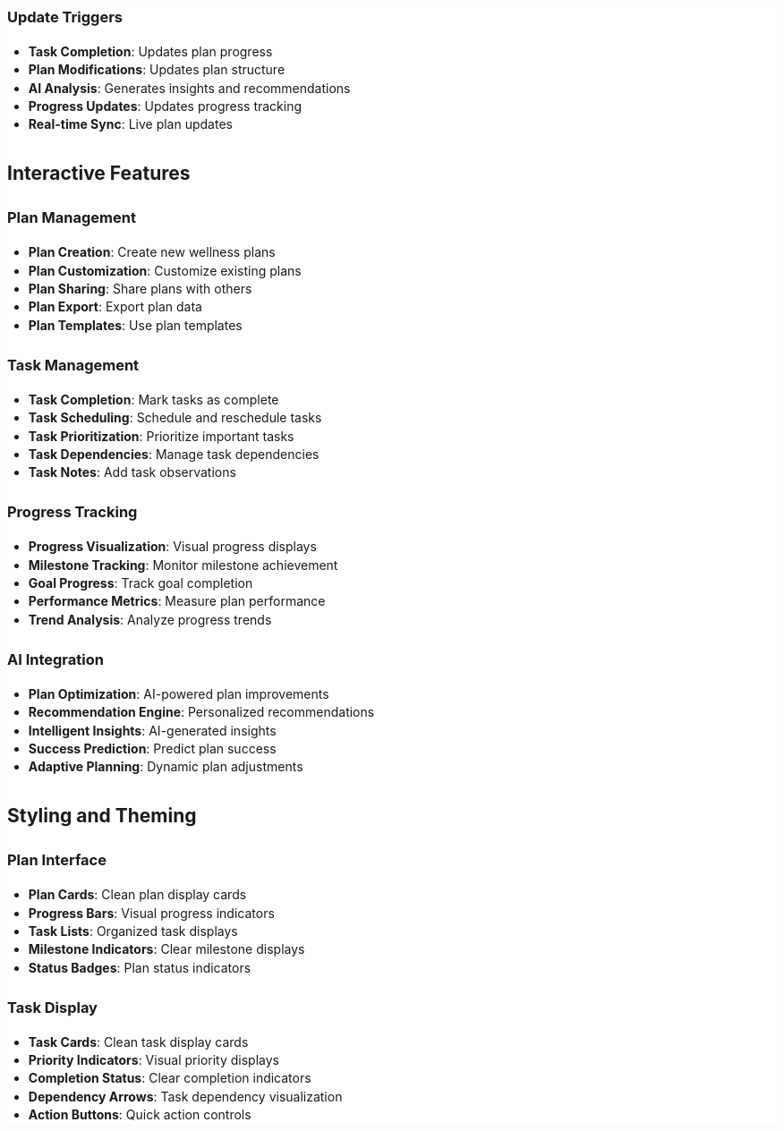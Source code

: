 ### Update Triggers
- **Task Completion**: Updates plan progress
- **Plan Modifications**: Updates plan structure
- **AI Analysis**: Generates insights and recommendations
- **Progress Updates**: Updates progress tracking
- **Real-time Sync**: Live plan updates

## Interactive Features

### Plan Management
- **Plan Creation**: Create new wellness plans
- **Plan Customization**: Customize existing plans
- **Plan Sharing**: Share plans with others
- **Plan Export**: Export plan data
- **Plan Templates**: Use plan templates

### Task Management
- **Task Completion**: Mark tasks as complete
- **Task Scheduling**: Schedule and reschedule tasks
- **Task Prioritization**: Prioritize important tasks
- **Task Dependencies**: Manage task dependencies
- **Task Notes**: Add task observations

### Progress Tracking
- **Progress Visualization**: Visual progress displays
- **Milestone Tracking**: Monitor milestone achievement
- **Goal Progress**: Track goal completion
- **Performance Metrics**: Measure plan performance
- **Trend Analysis**: Analyze progress trends

### AI Integration
- **Plan Optimization**: AI-powered plan improvements
- **Recommendation Engine**: Personalized recommendations
- **Intelligent Insights**: AI-generated insights
- **Success Prediction**: Predict plan success
- **Adaptive Planning**: Dynamic plan adjustments

## Styling and Theming

### Plan Interface
- **Plan Cards**: Clean plan display cards
- **Progress Bars**: Visual progress indicators
- **Task Lists**: Organized task displays
- **Milestone Indicators**: Clear milestone displays
- **Status Badges**: Plan status indicators

### Task Display
- **Task Cards**: Clean task display cards
- **Priority Indicators**: Visual priority displays
- **Completion Status**: Clear completion indicators
- **Dependency Arrows**: Task dependency visualization
- **Action Buttons**: Quick action controls
